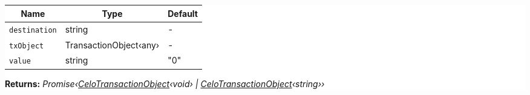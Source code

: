 Name | Type | Default |
------ | ------ | ------ |
`destination` | string | - |
`txObject` | TransactionObject‹any› | - |
`value` | string | "0" |

**Returns:** *Promise‹[CeloTransactionObject](_wrappers_basewrapper_.celotransactionobject.md)‹void› | [CeloTransactionObject](_wrappers_basewrapper_.celotransactionobject.md)‹string››*
